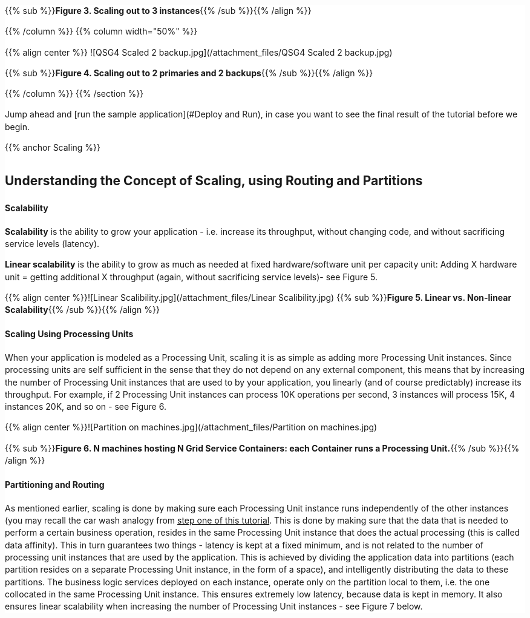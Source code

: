 {{% sub %}}**Figure 3. Scaling out to 3 instances**{{% /sub %}}{{% /align %}}

{{% /column %}}
{{% column width="50%" %}}

{{% align center %}}
![QSG4 Scaled 2 backup.jpg](/attachment_files/QSG4 Scaled 2 backup.jpg)

{{% sub %}}**Figure 4. Scaling out to 2 primaries and 2 backups**{{% /sub %}}{{% /align %}}

{{% /column %}}
{{% /section %}}




Jump ahead and [run the sample application](#Deploy and Run), in case you want to see the final result of the tutorial before we begin.



{{% anchor Scaling %}}

## Understanding the Concept of Scaling, using Routing and Partitions

#### Scalability

**Scalability** is the ability to grow your application - i.e. increase its throughput, without changing code, and without sacrificing service levels (latency).

**Linear scalability** is the ability to grow as much as needed at fixed hardware/software unit per capacity unit: Adding X hardware unit = getting additional X throughput (again, without sacrificing service levels)- see Figure 5.

{{% align center %}}![Linear Scalibility.jpg](/attachment_files/Linear Scalibility.jpg)
{{% sub %}}**Figure 5. Linear vs. Non-linear Scalability**{{% /sub %}}{{% /align %}}

#### Scaling Using Processing Units

When your application is modeled as a Processing Unit, scaling it is as simple as adding more Processing Unit instances. Since processing units are self sufficient in the sense that they do not depend on any external component, this means that by increasing the number of Processing Unit instances that are used to by your application, you linearly (and of course predictably) increase its throughput. For example, if 2 Processing Unit instances can process 10K operations per second, 3 instances will process 15K, 4 instances 20K, and so on - see Figure 6.

{{% align center %}}![Partition on machines.jpg](/attachment_files/Partition on machines.jpg)

{{% sub %}}**Figure 6. N machines hosting N Grid Service Containers: each Container runs a Processing Unit.**{{% /sub %}}{{% /align %}}

#### Partitioning and Routing

As mentioned earlier, scaling is done by making sure each Processing Unit instance runs independently of the other instances (you may recall the car wash analogy from [step one of this tutorial](./first-xap-app-step-1.html). This is done by making sure that the data that is needed to perform a certain business operation, resides in the same Processing Unit instance that does the actual processing (this is called data affinity). This in turn guarantees two things - latency is kept at a fixed minimum, and is not related to the number of processing unit instances that are used by the application.
This is achieved by dividing the application data into partitions (each partition resides on a separate Processing Unit instance, in the form of a space), and intelligently distributing the data to these partitions. The business logic services deployed on each instance, operate only on the partition local to them, i.e. the one collocated in the same Processing Unit instance. This ensures extremely low latency, because data is kept in memory. It also ensures linear scalability when increasing the number of Processing Unit instances - see Figure 7 below.
